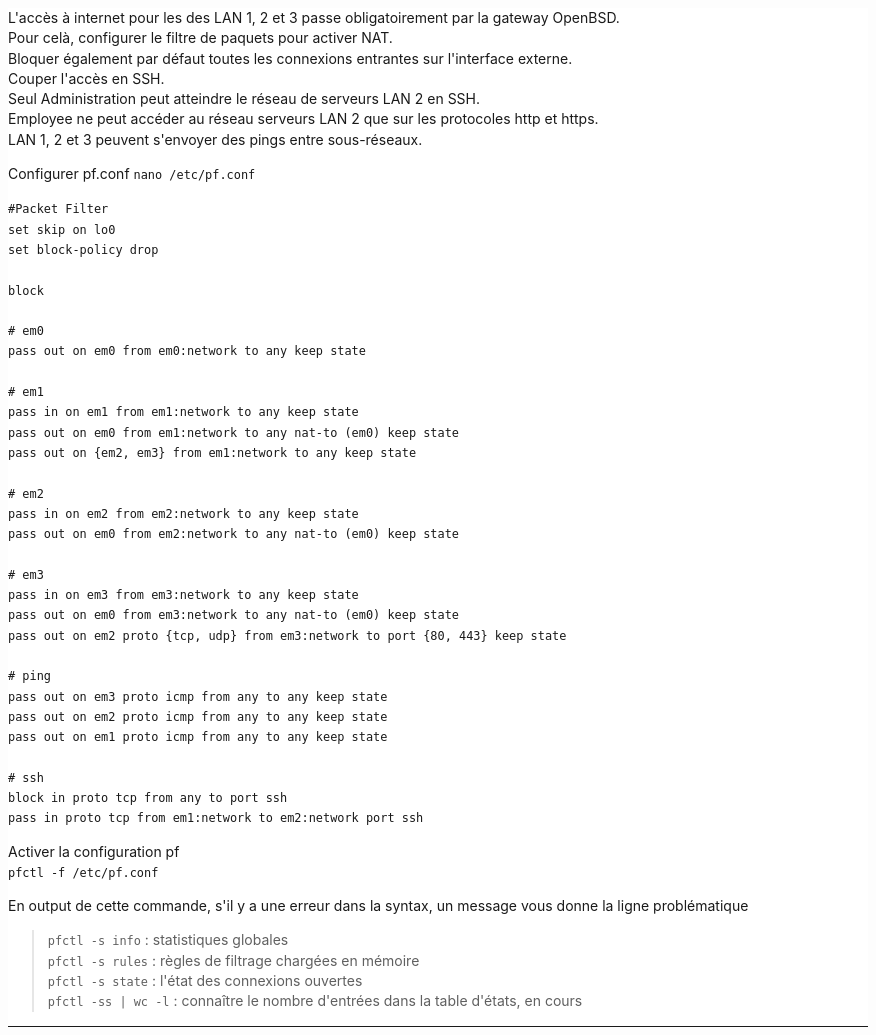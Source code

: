 L'accès à internet pour les des LAN 1, 2 et 3 passe obligatoirement par la gateway OpenBSD.  
Pour celà, configurer le filtre de paquets pour activer NAT.  
Bloquer également par défaut toutes les connexions entrantes sur l'interface externe.  
Couper l'accès en SSH.  
Seul Administration peut atteindre le réseau de serveurs LAN 2 en SSH.  
Employee ne peut accéder au réseau serveurs LAN 2 que sur les protocoles http et https.  
LAN 1, 2 et 3 peuvent s'envoyer des pings entre sous-réseaux.

Configurer pf.conf
`nano /etc/pf.conf`

```
#Packet Filter
set skip on lo0
set block-policy drop

block

# em0
pass out on em0 from em0:network to any keep state

# em1
pass in on em1 from em1:network to any keep state
pass out on em0 from em1:network to any nat-to (em0) keep state
pass out on {em2, em3} from em1:network to any keep state

# em2
pass in on em2 from em2:network to any keep state
pass out on em0 from em2:network to any nat-to (em0) keep state

# em3
pass in on em3 from em3:network to any keep state
pass out on em0 from em3:network to any nat-to (em0) keep state
pass out on em2 proto {tcp, udp} from em3:network to port {80, 443} keep state

# ping
pass out on em3 proto icmp from any to any keep state
pass out on em2 proto icmp from any to any keep state
pass out on em1 proto icmp from any to any keep state

# ssh
block in proto tcp from any to port ssh
pass in proto tcp from em1:network to em2:network port ssh
```

Activer la configuration pf  
`pfctl -f /etc/pf.conf`

En output de cette commande, s'il y a une erreur dans la syntax, un message vous donne la ligne problématique

> `pfctl -s info` : statistiques globales  
> `pfctl -s rules` : règles de filtrage chargées en mémoire  
> `pfctl -s state` : l'état des connexions ouvertes  
> `pfctl -ss | wc -l` : connaître le nombre d'entrées dans la table d'états, en cours

---